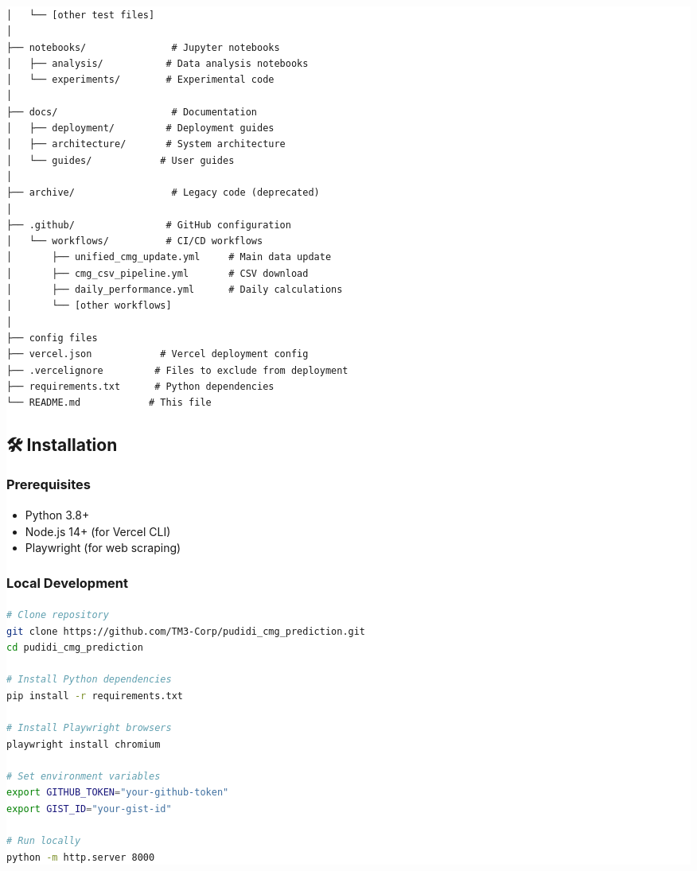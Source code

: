 ```
│   └── [other test files]
│
├── notebooks/               # Jupyter notebooks
│   ├── analysis/           # Data analysis notebooks
│   └── experiments/        # Experimental code
│
├── docs/                    # Documentation
│   ├── deployment/         # Deployment guides
│   ├── architecture/       # System architecture
│   └── guides/            # User guides
│
├── archive/                 # Legacy code (deprecated)
│
├── .github/                # GitHub configuration
│   └── workflows/          # CI/CD workflows
│       ├── unified_cmg_update.yml     # Main data update
│       ├── cmg_csv_pipeline.yml       # CSV download
│       ├── daily_performance.yml      # Daily calculations
│       └── [other workflows]
│
├── config files
├── vercel.json            # Vercel deployment config
├── .vercelignore         # Files to exclude from deployment
├── requirements.txt      # Python dependencies
└── README.md            # This file
```

## 🛠️ Installation

### Prerequisites
- Python 3.8+
- Node.js 14+ (for Vercel CLI)
- Playwright (for web scraping)

### Local Development

```bash
# Clone repository
git clone https://github.com/TM3-Corp/pudidi_cmg_prediction.git
cd pudidi_cmg_prediction

# Install Python dependencies
pip install -r requirements.txt

# Install Playwright browsers
playwright install chromium

# Set environment variables
export GITHUB_TOKEN="your-github-token"
export GIST_ID="your-gist-id"

# Run locally
python -m http.server 8000
```
